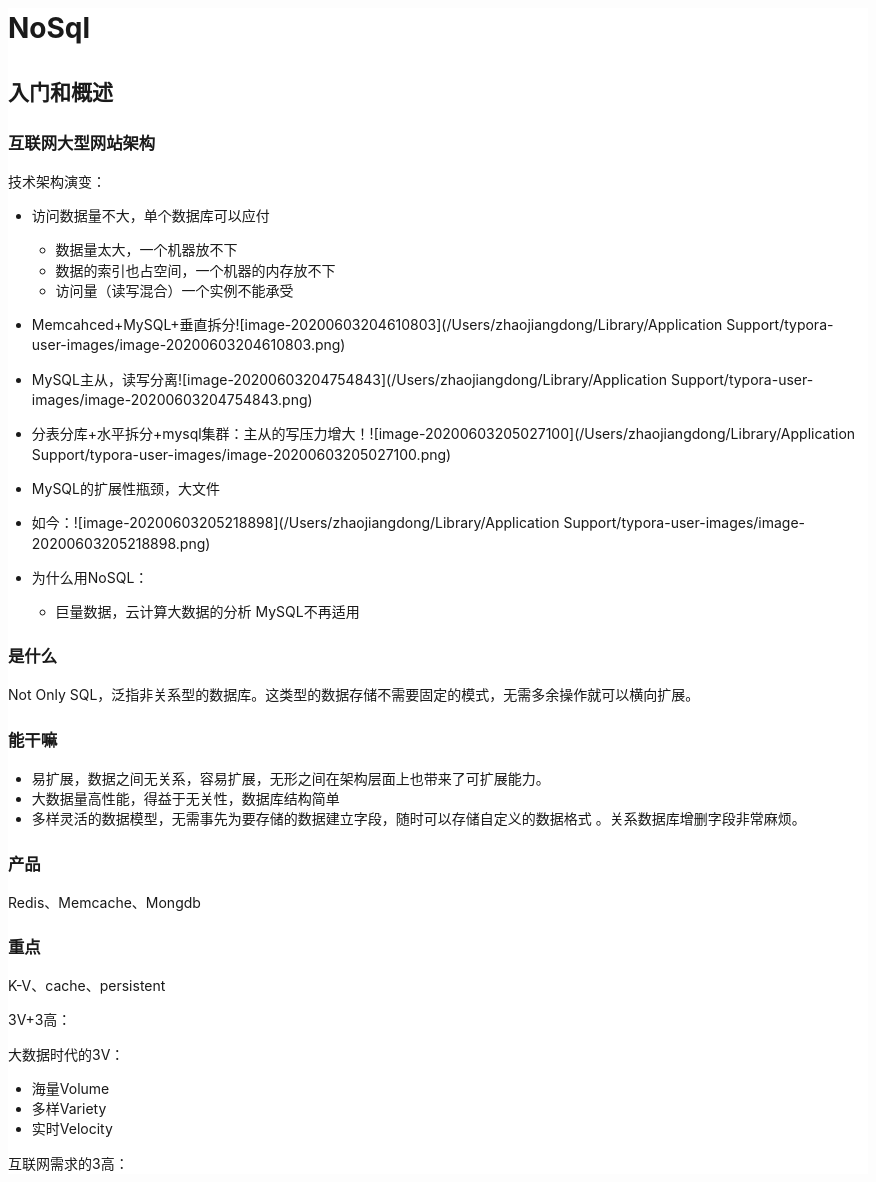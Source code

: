# NoSql

## 入门和概述

### 互联网大型网站架构

技术架构演变：

- 访问数据量不大，单个数据库可以应付
  - 数据量太大，一个机器放不下
  - 数据的索引也占空间，一个机器的内存放不下
  - 访问量（读写混合）一个实例不能承受

- Memcahced+MySQL+垂直拆分![image-20200603204610803](/Users/zhaojiangdong/Library/Application Support/typora-user-images/image-20200603204610803.png)
- MySQL主从，读写分离![image-20200603204754843](/Users/zhaojiangdong/Library/Application Support/typora-user-images/image-20200603204754843.png)
- 分表分库+水平拆分+mysql集群：主从的写压力增大！![image-20200603205027100](/Users/zhaojiangdong/Library/Application Support/typora-user-images/image-20200603205027100.png)
- MySQL的扩展性瓶颈，大文件
- 如今：![image-20200603205218898](/Users/zhaojiangdong/Library/Application Support/typora-user-images/image-20200603205218898.png)
- 为什么用NoSQL：
  - 巨量数据，云计算大数据的分析 MySQL不再适用

### 是什么

Not Only SQL，泛指非关系型的数据库。这类型的数据存储不需要固定的模式，无需多余操作就可以横向扩展。

### 能干嘛

- 易扩展，数据之间无关系，容易扩展，无形之间在架构层面上也带来了可扩展能力。
- 大数据量高性能，得益于无关性，数据库结构简单
- 多样灵活的数据模型，无需事先为要存储的数据建立字段，随时可以存储自定义的数据格式 。关系数据库增删字段非常麻烦。

### 产品

Redis、Memcache、Mongdb

### 重点

K-V、cache、persistent

3V+3高：

大数据时代的3V：

- 海量Volume
- 多样Variety
- 实时Velocity

互联网需求的3高：
